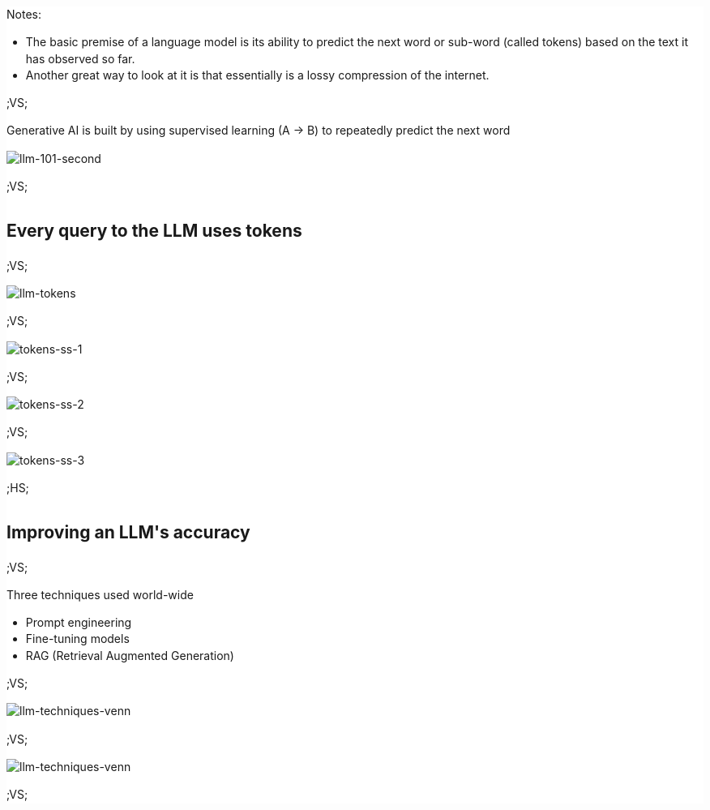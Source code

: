 Notes:
- The basic premise of a language model is its ability to predict the next word or sub-word (called tokens) based on the text it has observed so far. 
- Another great way to look at it is that essentially is a lossy compression of the internet.

;VS;

Generative AI is built by using supervised learning (A -> B) to repeatedly predict the next word

![llm-101-second](assets/images/what-if-your-content-could-talk/llm-101-second.png)

;VS;

## Every query to the LLM uses tokens

;VS;

![llm-tokens](assets/images/what-if-your-content-could-talk/llm-tokens.png)

;VS;

![tokens-ss-1](assets/images/what-if-your-content-could-talk/tokens-ss-1.png)

;VS;


![tokens-ss-2](assets/images/what-if-your-content-could-talk/tokens-ss-2.png)

;VS;


![tokens-ss-3](assets/images/what-if-your-content-could-talk/tokens-ss-3.png)

;HS;

## Improving an LLM's accuracy

;VS;

Three techniques used world-wide
- Prompt engineering
- Fine-tuning models
- RAG (Retrieval Augmented Generation)

;VS;


![llm-techniques-venn](assets/images/what-if-your-content-could-talk/llm-techniques-venn-01.png)


;VS;


![llm-techniques-venn](assets/images/what-if-your-content-could-talk/llm-techniques-venn-02.png)

;VS;
